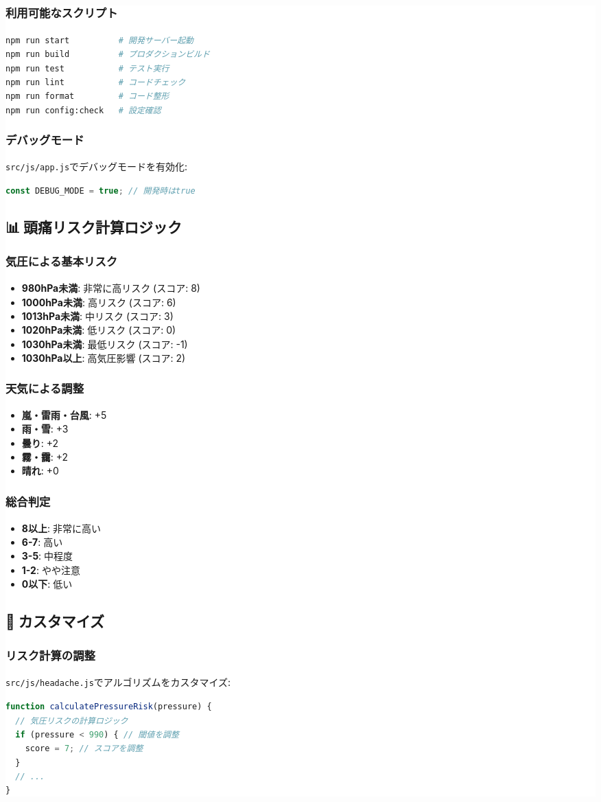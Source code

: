 ### 利用可能なスクリプト

```bash
npm run start          # 開発サーバー起動
npm run build          # プロダクションビルド
npm run test           # テスト実行
npm run lint           # コードチェック
npm run format         # コード整形
npm run config:check   # 設定確認
```

### デバッグモード

`src/js/app.js`でデバッグモードを有効化:
```javascript
const DEBUG_MODE = true; // 開発時はtrue
```

## 📊 頭痛リスク計算ロジック

### 気圧による基本リスク

- **980hPa未満**: 非常に高リスク (スコア: 8)
- **1000hPa未満**: 高リスク (スコア: 6)
- **1013hPa未満**: 中リスク (スコア: 3)
- **1020hPa未満**: 低リスク (スコア: 0)
- **1030hPa未満**: 最低リスク (スコア: -1)
- **1030hPa以上**: 高気圧影響 (スコア: 2)

### 天気による調整

- **嵐・雷雨・台風**: +5
- **雨・雪**: +3
- **曇り**: +2
- **霧・靄**: +2
- **晴れ**: +0

### 総合判定

- **8以上**: 非常に高い
- **6-7**: 高い
- **3-5**: 中程度
- **1-2**: やや注意
- **0以下**: 低い

## 🔧 カスタマイズ

### リスク計算の調整

`src/js/headache.js`でアルゴリズムをカスタマイズ:

```javascript
function calculatePressureRisk(pressure) {
  // 気圧リスクの計算ロジック
  if (pressure < 990) { // 閾値を調整
    score = 7; // スコアを調整
  }
  // ...
}
```
